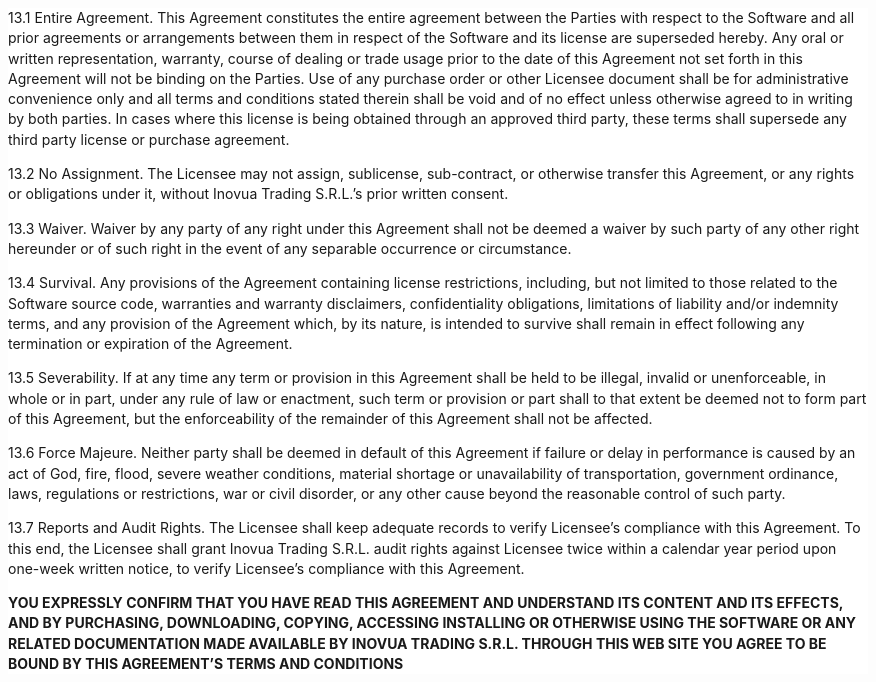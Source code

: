 13.1 Entire Agreement. This Agreement constitutes the entire agreement between the Parties with respect to the Software and all prior agreements or arrangements between them in respect of the Software and its license are superseded hereby. Any oral or written representation, warranty, course of dealing or trade usage prior to the date of this Agreement not set forth in this Agreement will not be binding on the Parties. Use of any purchase order or other Licensee document shall be for administrative convenience only and all terms and conditions stated therein shall be void and of no effect unless otherwise agreed to in writing by both parties. In cases where this license is being obtained through an approved third party, these terms shall supersede any third party license or purchase agreement.

13.2 No Assignment. The Licensee may not assign, sublicense, sub-contract, or otherwise transfer this Agreement, or any rights or obligations under it, without Inovua Trading S.R.L.’s prior written consent.

13.3 Waiver. Waiver by any party of any right under this Agreement shall not be deemed a waiver by such party of any other right hereunder or of such right in the event of any separable occurrence or circumstance.

13.4 Survival. Any provisions of the Agreement containing license restrictions, including, but not limited to those related to the Software source code, warranties and warranty disclaimers, confidentiality obligations, limitations of liability and/or indemnity terms, and any provision of the Agreement which, by its nature, is intended to survive shall remain in effect following any termination or expiration of the Agreement.

13.5 Severability. If at any time any term or provision in this Agreement shall be held to be illegal, invalid or unenforceable, in whole or in part, under any rule of law or enactment, such term or provision or part shall to that extent be deemed not to form part of this Agreement, but the enforceability of the remainder of this Agreement shall not be affected.

13.6 Force Majeure. Neither party shall be deemed in default of this Agreement if failure or delay in performance is caused by an act of God, fire, flood, severe weather conditions, material shortage or unavailability of transportation, government ordinance, laws, regulations or restrictions, war or civil disorder, or any other cause beyond the reasonable control of such party.

13.7 Reports and Audit Rights. The Licensee shall keep adequate records to verify Licensee’s compliance with this Agreement. To this end, the Licensee shall grant Inovua Trading S.R.L. audit rights against Licensee twice within a calendar year period upon one-week written notice, to verify Licensee’s compliance with this Agreement.

**YOU EXPRESSLY CONFIRM THAT YOU HAVE READ THIS AGREEMENT AND UNDERSTAND ITS CONTENT AND ITS EFFECTS, AND BY PURCHASING, DOWNLOADING, COPYING, ACCESSING INSTALLING OR OTHERWISE USING THE SOFTWARE OR ANY RELATED DOCUMENTATION MADE AVAILABLE BY INOVUA TRADING S.R.L. THROUGH THIS WEB SITE YOU AGREE TO BE BOUND BY THIS AGREEMENT’S TERMS AND CONDITIONS**
